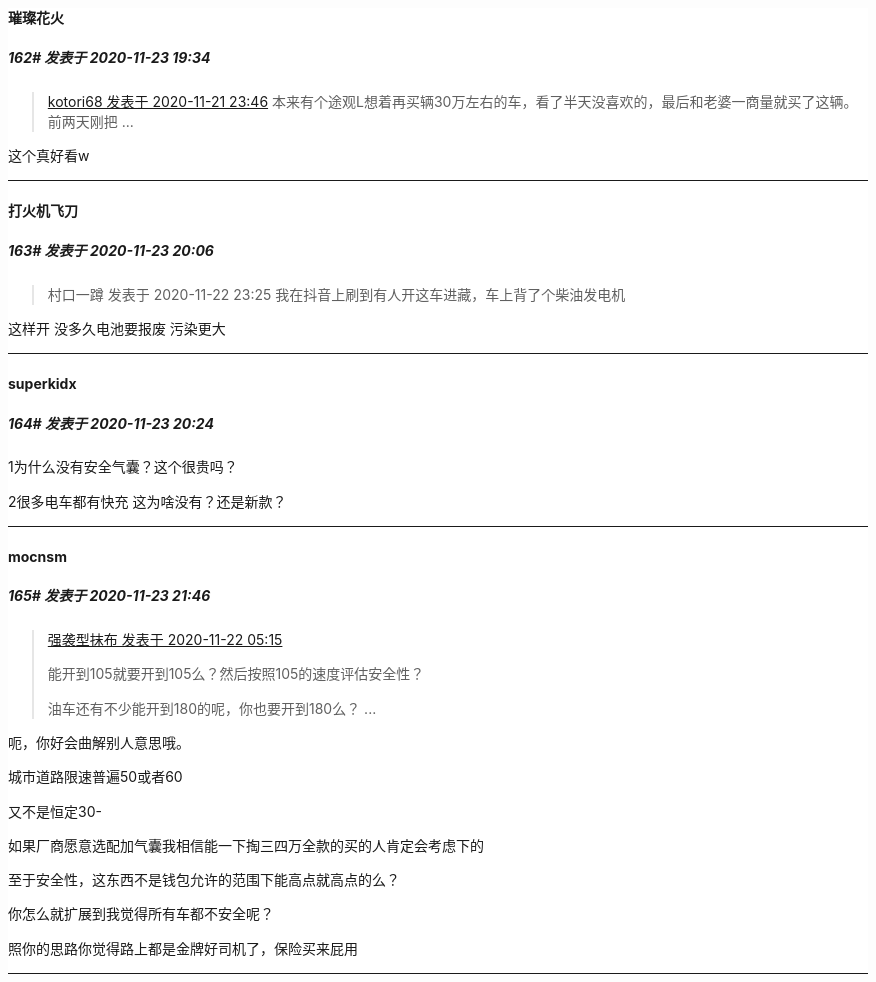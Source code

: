 ####  璀璨花火  
##### 162#       发表于 2020-11-23 19:34


<blockquote><a href="httphttps://bbs.saraba1st.com/2b/forum.php?mod=redirect&amp;goto=findpost&amp;pid=49475631&amp;ptid=1973587" target="_blank">kotori68 发表于 2020-11-21 23:46</a>
本来有个途观L想着再买辆30万左右的车，看了半天没喜欢的，最后和老婆一商量就买了这辆。前两天刚把 ...</blockquote>
这个真好看w


-----

####  打火机飞刀  
##### 163#       发表于 2020-11-23 20:06


<blockquote>村口一蹲 发表于 2020-11-22 23:25
我在抖音上刷到有人开这车进藏，车上背了个柴油发电机</blockquote>
这样开 没多久电池要报废 污染更大


-----

####  superkidx  
##### 164#       发表于 2020-11-23 20:24


1为什么没有安全气囊？这个很贵吗？

2很多电车都有快充 这为啥没有？还是新款？


-----

####  mocnsm  
##### 165#       发表于 2020-11-23 21:46


<blockquote><a href="httphttps://bbs.saraba1st.com/2b/forum.php?mod=redirect&amp;goto=findpost&amp;pid=49477410&amp;ptid=1973587" target="_blank">强袭型抹布 发表于 2020-11-22 05:15</a>

能开到105就要开到105么？然后按照105的速度评估安全性？

油车还有不少能开到180的呢，你也要开到180么？ ...</blockquote>
呃，你好会曲解别人意思哦。

城市道路限速普遍50或者60

又不是恒定30-

如果厂商愿意选配加气囊我相信能一下掏三四万全款的买的人肯定会考虑下的

至于安全性，这东西不是钱包允许的范围下能高点就高点的么？

你怎么就扩展到我觉得所有车都不安全呢？

照你的思路你觉得路上都是金牌好司机了，保险买来屁用


-----
